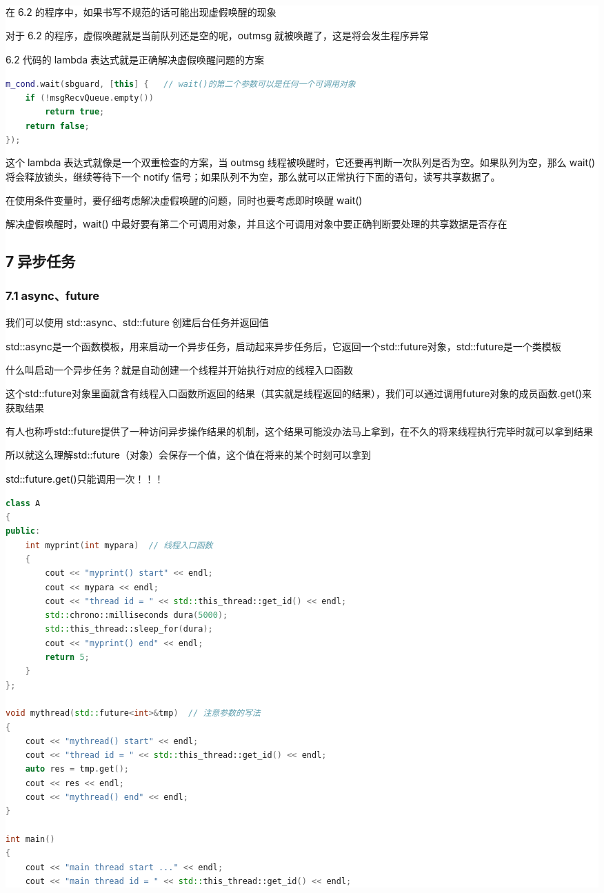 在 6.2 的程序中，如果书写不规范的话可能出现虚假唤醒的现象

对于 6.2 的程序，虚假唤醒就是当前队列还是空的呢，outmsg 就被唤醒了，这是将会发生程序异常

6.2 代码的 lambda 表达式就是正确解决虚假唤醒问题的方案

```c++
m_cond.wait(sbguard, [this] {   // wait()的第二个参数可以是任何一个可调用对象
	if (!msgRecvQueue.empty())
		return true;
	return false;
});
```

这个 lambda 表达式就像是一个双重检查的方案，当 outmsg 线程被唤醒时，它还要再判断一次队列是否为空。如果队列为空，那么 wait() 将会释放锁头，继续等待下一个 notify 信号；如果队列不为空，那么就可以正常执行下面的语句，读写共享数据了。

在使用条件变量时，要仔细考虑解决虚假唤醒的问题，同时也要考虑即时唤醒 wait() 

解决虚假唤醒时，wait() 中最好要有第二个可调用对象，并且这个可调用对象中要正确判断要处理的共享数据是否存在



## 7 异步任务

### 7.1 async、future

我们可以使用 std::async、std::future 创建后台任务并返回值

std::async是一个函数模板，用来启动一个异步任务，启动起来异步任务后，它返回一个std::future对象，std::future是一个类模板

什么叫启动一个异步任务？就是自动创建一个线程并开始执行对应的线程入口函数

这个std::future对象里面就含有线程入口函数所返回的结果（其实就是线程返回的结果），我们可以通过调用future对象的成员函数.get()来获取结果

有人也称呼std::future提供了一种访问异步操作结果的机制，这个结果可能没办法马上拿到，在不久的将来线程执行完毕时就可以拿到结果

所以就这么理解std::future（对象）会保存一个值，这个值在将来的某个时刻可以拿到

std::future.get()只能调用一次！！！

```c++
class A
{
public:
	int myprint(int mypara)  // 线程入口函数
	{
		cout << "myprint() start" << endl;
		cout << mypara << endl;
		cout << "thread id = " << std::this_thread::get_id() << endl;
		std::chrono::milliseconds dura(5000);
		std::this_thread::sleep_for(dura);
		cout << "myprint() end" << endl;
		return 5;
	}
};

void mythread(std::future<int>&tmp)  // 注意参数的写法
{
	cout << "mythread() start" << endl;
	cout << "thread id = " << std::this_thread::get_id() << endl;
	auto res = tmp.get();
	cout << res << endl;
	cout << "mythread() end" << endl;
}

int main()
{
	cout << "main thread start ..." << endl;
	cout << "main thread id = " << std::this_thread::get_id() << endl;
```